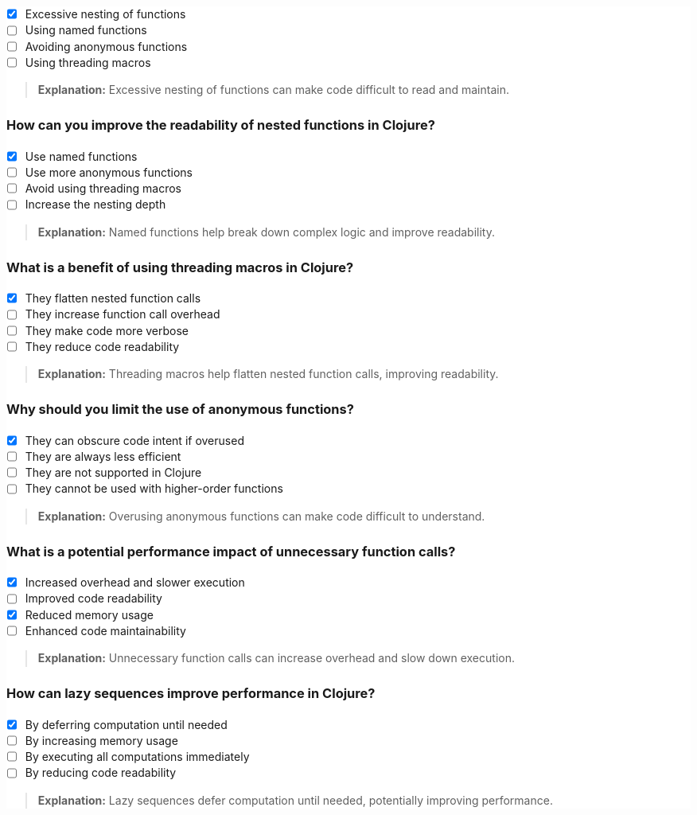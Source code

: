 - [x] Excessive nesting of functions
- [ ] Using named functions
- [ ] Avoiding anonymous functions
- [ ] Using threading macros

> **Explanation:** Excessive nesting of functions can make code difficult to read and maintain.

### How can you improve the readability of nested functions in Clojure?

- [x] Use named functions
- [ ] Use more anonymous functions
- [ ] Avoid using threading macros
- [ ] Increase the nesting depth

> **Explanation:** Named functions help break down complex logic and improve readability.

### What is a benefit of using threading macros in Clojure?

- [x] They flatten nested function calls
- [ ] They increase function call overhead
- [ ] They make code more verbose
- [ ] They reduce code readability

> **Explanation:** Threading macros help flatten nested function calls, improving readability.

### Why should you limit the use of anonymous functions?

- [x] They can obscure code intent if overused
- [ ] They are always less efficient
- [ ] They are not supported in Clojure
- [ ] They cannot be used with higher-order functions

> **Explanation:** Overusing anonymous functions can make code difficult to understand.

### What is a potential performance impact of unnecessary function calls?

- [x] Increased overhead and slower execution
- [ ] Improved code readability
- [x] Reduced memory usage
- [ ] Enhanced code maintainability

> **Explanation:** Unnecessary function calls can increase overhead and slow down execution.

### How can lazy sequences improve performance in Clojure?

- [x] By deferring computation until needed
- [ ] By increasing memory usage
- [ ] By executing all computations immediately
- [ ] By reducing code readability

> **Explanation:** Lazy sequences defer computation until needed, potentially improving performance.
